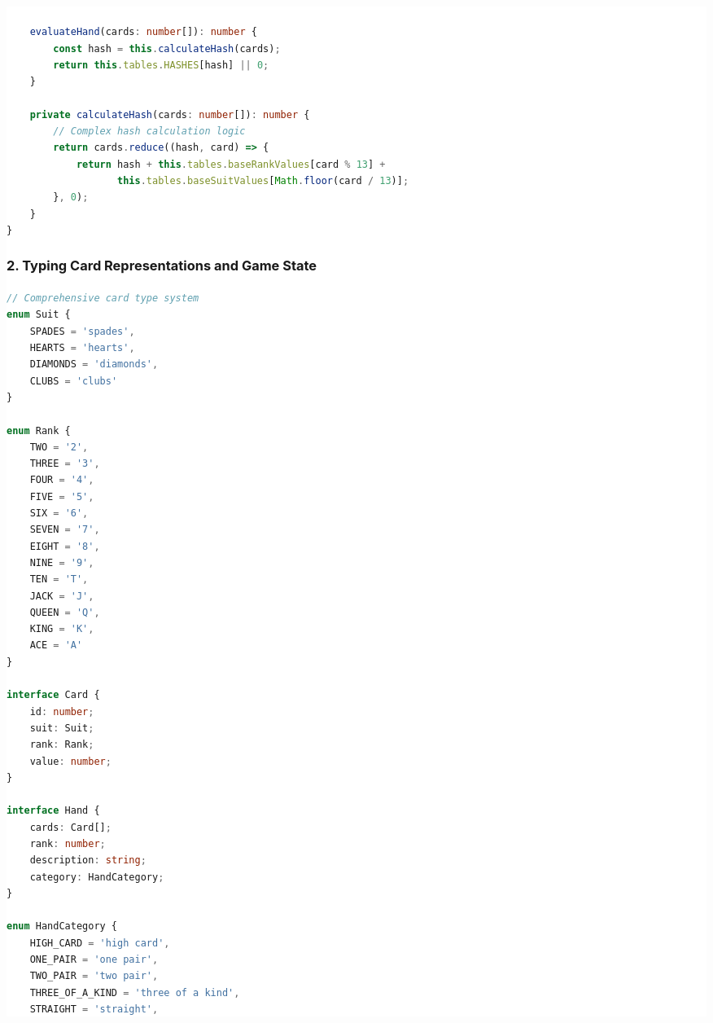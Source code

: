 ```typescript
    
    evaluateHand(cards: number[]): number {
        const hash = this.calculateHash(cards);
        return this.tables.HASHES[hash] || 0;
    }
    
    private calculateHash(cards: number[]): number {
        // Complex hash calculation logic
        return cards.reduce((hash, card) => {
            return hash + this.tables.baseRankValues[card % 13] + 
                   this.tables.baseSuitValues[Math.floor(card / 13)];
        }, 0);
    }
}
```

### 2. Typing Card Representations and Game State

```typescript
// Comprehensive card type system
enum Suit {
    SPADES = 'spades',
    HEARTS = 'hearts',
    DIAMONDS = 'diamonds',
    CLUBS = 'clubs'
}

enum Rank {
    TWO = '2',
    THREE = '3',
    FOUR = '4',
    FIVE = '5',
    SIX = '6',
    SEVEN = '7',
    EIGHT = '8',
    NINE = '9',
    TEN = 'T',
    JACK = 'J',
    QUEEN = 'Q',
    KING = 'K',
    ACE = 'A'
}

interface Card {
    id: number;
    suit: Suit;
    rank: Rank;
    value: number;
}

interface Hand {
    cards: Card[];
    rank: number;
    description: string;
    category: HandCategory;
}

enum HandCategory {
    HIGH_CARD = 'high card',
    ONE_PAIR = 'one pair',
    TWO_PAIR = 'two pair',
    THREE_OF_A_KIND = 'three of a kind',
    STRAIGHT = 'straight',
```